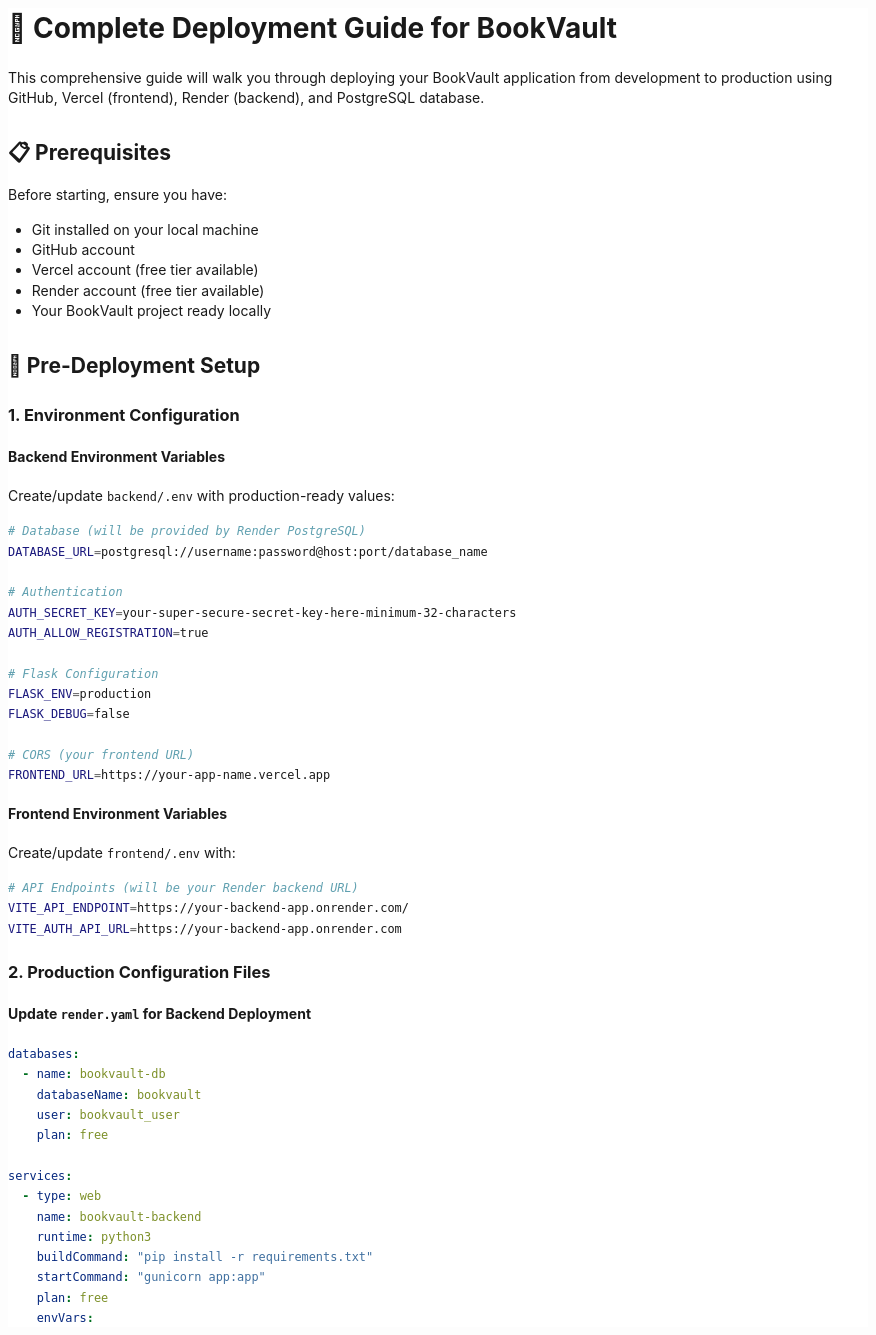 # 🚀 Complete Deployment Guide for BookVault

This comprehensive guide will walk you through deploying your BookVault application from development to production using GitHub, Vercel (frontend), Render (backend), and PostgreSQL database.

## 📋 Prerequisites

Before starting, ensure you have:
- Git installed on your local machine
- GitHub account
- Vercel account (free tier available)
- Render account (free tier available)
- Your BookVault project ready locally

## 🔧 Pre-Deployment Setup

### 1. Environment Configuration

#### Backend Environment Variables
Create/update `backend/.env` with production-ready values:
```bash
# Database (will be provided by Render PostgreSQL)
DATABASE_URL=postgresql://username:password@host:port/database_name

# Authentication
AUTH_SECRET_KEY=your-super-secure-secret-key-here-minimum-32-characters
AUTH_ALLOW_REGISTRATION=true

# Flask Configuration
FLASK_ENV=production
FLASK_DEBUG=false

# CORS (your frontend URL)
FRONTEND_URL=https://your-app-name.vercel.app
```

#### Frontend Environment Variables
Create/update `frontend/.env` with:
```bash
# API Endpoints (will be your Render backend URL)
VITE_API_ENDPOINT=https://your-backend-app.onrender.com/
VITE_AUTH_API_URL=https://your-backend-app.onrender.com
```

### 2. Production Configuration Files

#### Update `render.yaml` for Backend Deployment
```yaml
databases:
  - name: bookvault-db
    databaseName: bookvault
    user: bookvault_user
    plan: free

services:
  - type: web
    name: bookvault-backend
    runtime: python3
    buildCommand: "pip install -r requirements.txt"
    startCommand: "gunicorn app:app"
    plan: free
    envVars:
```